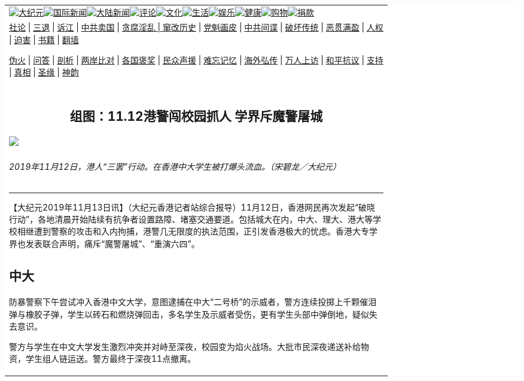 <a name="1" id="1" target="_blank"></a><span id="1"></span>
<table border="0"><tr><td colspan="2" VALIGN=TOP><a href="https://github.com/ssuoew2898/djy/blob/master/gb/nsc413.md#1"><img src="https://gitlab.com/szzdlab/www/raw/master/t/djy/1.jpg" title="大纪元"></a><a href="https://github.com/ssuoew2898/djy/blob/master/gb/n24hr.md#1"><img src="https://gitlab.com/szzdlab/www/raw/master/t/djy/3.jpg" title="国际新闻"></a><a href="https://github.com/ssuoew2898/djy/blob/master/gb/nsc413.md#1"><img src="https://gitlab.com/szzdlab/www/raw/master/t/djy/4.jpg" title="大陆新闻"></a><a href="https://github.com/ssuoew2898/djy/blob/master/gb/news392.md#1"><img src="https://gitlab.com/szzdlab/www/raw/master/t/djy/5.jpg" title="评论"></a><a href="https://github.com/ssuoew2898/djy/blob/master/gb/news2007.md#1"><img src="https://gitlab.com/szzdlab/www/raw/master/t/djy/6.jpg" title="文化"></a><a href="https://github.com/ssuoew2898/djy/blob/master/gb/news2008.md#1"><img src="https://gitlab.com/szzdlab/www/raw/master/t/djy/7.jpg" title="生活"></a><a href="https://github.com/ssuoew2898/djy/blob/master/gb/ncyule.md#1"><img src="https://gitlab.com/szzdlab/www/raw/master/t/djy/8.jpg" title="娱乐"></a><a href="https://github.com/ssuoew2898/djy/blob/master/gb/nsc1002.md#1"><img src="https://gitlab.com/szzdlab/www/raw/master/t/djy/9.jpg" title="健康"><a href="https://www.youlucky.com"><img src="https://gitlab.com/szzdlab/www/raw/master/t/djy/10.jpg" title="购物"></a><a href="https://www.supportepoch.org/donation?utm_medium=epochtimes&utm_source=referral&utm_campaign=donate_button_djyhomepage"><img src="https://gitlab.com/szzdlab/www/raw/master/t/djy/12.jpg" title="捐款"></a></td></tr>
<tr><td colspan="2" VALIGN=TOP><a target="_blank" href="https://github.com/ssuoew2898/djy/blob/master/gb/9p.md#1">社论</a> | <a target="_blank" href="https://github.com/ssuoew2898/djy/blob/master/gb/nf5657.md#1">三退</a> | <a target="_blank" href="https://github.com/ssuoew2898/djy/blob/master/gb/nf6123.md#1">诉江</a> | <a target="_blank" href="https://github.com/ssuoew2898/djy/blob/master/gb/nf1176117.md#1">中共卖国</a> | <a target="_blank" href="https://github.com/ssuoew2898/djy/blob/master/gb/nf5773.md#1">贪腐淫乱 | <a target="_blank" href="https://github.com/ssuoew2898/djy/blob/master/gb/nf1176115.md#1">窜改历史</a> | <a target="_blank" href="https://github.com/ssuoew2898/djy/blob/master/gb/nf1176107.md#1">党魁画皮</a> | <a target="_blank" href="https://github.com/ssuoew2898/djy/blob/master/gb/nf1320400.md#1">中共间谍</a> | <a target="_blank" href="https://github.com/ssuoew2898/djy/blob/master/gb/nf1176114.md#1">破坏传统</a> | <a target="_blank" href="https://github.com/ssuoew2898/djy/blob/master/gb/nf5287.md#1">恶贯满盈</a> | <a target="_blank" href="https://github.com/ssuoew2898/djy/blob/master/gb/ncid278.md#1">人权</a> | <a target="_blank" href="https://github.com/ssuoew2898/djy/blob/master/gb/nf1176111.md#1">迫害</a> | <a target="_blank" href="https://github.com/ssuoew2898/djy/blob/master/gb/nf1235328.md#1">书籍</a> | <a target="_blank" href="https://github.com/ssuoew2898/www/blob/master/README.md?zsrh#1">翻墙</a></p><p><a target="_blank" href="https://github.com/ssuoew2898/djy/blob/master/gb/nf5562.md#1">伪火</a> | <a target="_blank" href="https://github.com/ssuoew2898/djy/blob/master/gb/nf4378.md#1">问答</a> | <a target="_blank" href="https://github.com/ssuoew2898/djy/blob/master/gb/nf5792.md#1">剖析</a> | <a target="_blank" href="https://github.com/ssuoew2898/djy/blob/master/gb/nf5735.md#1">两岸比对</a> | <a target="_blank" href="https://github.com/ssuoew2898/djy/blob/master/gb/nf6119.md#1">各国褒奖</a> | <a target="_blank" href="https://github.com/ssuoew2898/djy/blob/master/gb/nf6120.md#1">民众声援</a> | <a target="_blank" href="https://github.com/ssuoew2898/djy/blob/master/gb/nf1188594.md#1">难忘记忆</a> | <a target="_blank" href="https://github.com/ssuoew2898/djy/blob/master/gb/nf3180.md#1">海外弘传</a> | <a target="_blank" href="https://github.com/ssuoew2898/djy/blob/master/gb/nf5410.md#1">万人上访</a> | <a target="_blank" href="https://github.com/ssuoew2898/ntdtv/blob/master/gb/prog1530_1.md#1">和平抗议</a> | <a target="_blank" href="https://github.com/ssuoew2898/djy/blob/master/gb/nf4386.md#1">支持</a> | <a target="_blank" href="https://github.com/ssuoew2898/djy/blob/master/gb/nf4389.md#1">真相</a> | <a target="_blank" href="https://github.com/ssuoew2898/djy/blob/master/gb/nf5790.md#1">圣缘</a> | <a target="_blank" href="https://github.com/ssuoew2898/djy/blob/master/gb/nf4786.md#1">神韵</a></td></tr>
<tr><td VALIGN=TOP width="626"><h2 align=center>组图：11.12港警闯校园抓人 学界斥魔警屠城</h2>
<img src="http://i.epochtimes.com/assets/uploads/2019/11/1911120304312188-600x400.jpg" />
<h6>2019年11月12日，港人“三罢”行动。在香港中大学生被打爆头流血。（宋碧龙／大纪元）
</h6>
<hr>
<p>【大纪元2019年11月13日讯】（大纪元香港记者站综合报导）11月12日，香港网民再次发起“破晓行动”，各地清晨开始陆续有抗争者设置路障、堵塞交通要道。包括城大在内，中大、理大、港大等学校相继遭到警察的攻击和入内拘捕，港警几无限度的执法范围，正引发香港极大的忧虑。香港大专学界也发表联合声明，痛斥“魔警屠城”、“重演六四”。</p>
<h2>中大</h2>
<p>防暴警察下午尝试冲入香港中文大学，意图逮捕在中大“二号桥”的示威者，警方连续投掷上千颗催泪弹与橡胶子弹，学生以砖石和燃烧弹回击，多名学生及示威者受伤，更有学生头部中弹倒地，疑似失去意识。</p>
<p>警方与学生在中文大学发生激烈冲突并对峙至深夜，校园变为焰火战场。大批市民深夜递送补给物资，学生组人链运送。警方最终于深夜11点撤离。</p>